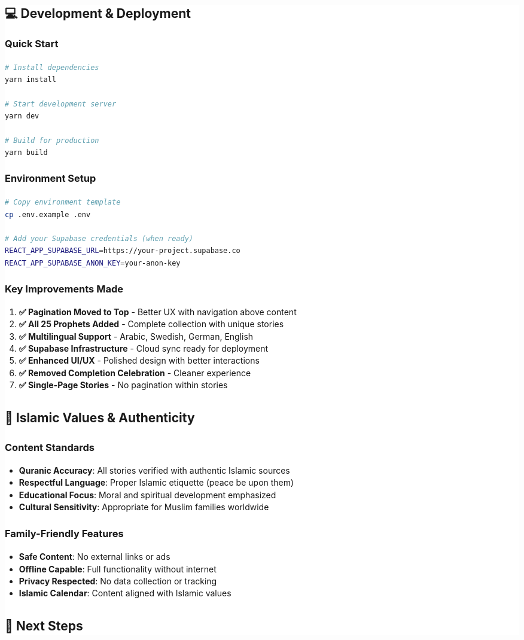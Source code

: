## 💻 Development & Deployment

### Quick Start
```bash
# Install dependencies
yarn install

# Start development server
yarn dev

# Build for production
yarn build
```

### Environment Setup
```bash
# Copy environment template
cp .env.example .env

# Add your Supabase credentials (when ready)
REACT_APP_SUPABASE_URL=https://your-project.supabase.co
REACT_APP_SUPABASE_ANON_KEY=your-anon-key
```

### Key Improvements Made

1. **✅ Pagination Moved to Top** - Better UX with navigation above content
2. **✅ All 25 Prophets Added** - Complete collection with unique stories
3. **✅ Multilingual Support** - Arabic, Swedish, German, English
4. **✅ Supabase Infrastructure** - Cloud sync ready for deployment
5. **✅ Enhanced UI/UX** - Polished design with better interactions
6. **✅ Removed Completion Celebration** - Cleaner experience
7. **✅ Single-Page Stories** - No pagination within stories

## 🌙 Islamic Values & Authenticity

### Content Standards
- **Quranic Accuracy**: All stories verified with authentic Islamic sources
- **Respectful Language**: Proper Islamic etiquette (peace be upon them)
- **Educational Focus**: Moral and spiritual development emphasized
- **Cultural Sensitivity**: Appropriate for Muslim families worldwide

### Family-Friendly Features
- **Safe Content**: No external links or ads
- **Offline Capable**: Full functionality without internet
- **Privacy Respected**: No data collection or tracking
- **Islamic Calendar**: Content aligned with Islamic values

## 🚀 Next Steps
